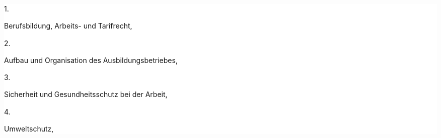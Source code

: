 <td style="border-right: 0.5pt solid ; border-bottom: 0.5pt solid ; " align="left" valign="top" charoff="50">

1\.

</td>

<td style="border-bottom: 0.5pt solid ; " align="left" valign="top" charoff="50">

Berufsbildung, Arbeits- und Tarifrecht,

</td>

</tr>

<tr>

<td style="border-right: 0.5pt solid ; border-bottom: 0.5pt solid ; " align="left" valign="top" charoff="50">

2\.

</td>

<td style="border-bottom: 0.5pt solid ; " align="left" valign="top" charoff="50">

Aufbau und Organisation des Ausbildungsbetriebes,

</td>

</tr>

<tr>

<td style="border-right: 0.5pt solid ; border-bottom: 0.5pt solid ; " align="left" valign="top" charoff="50">

3\.

</td>

<td style="border-bottom: 0.5pt solid ; " align="left" valign="top" charoff="50">

Sicherheit und Gesundheitsschutz bei der Arbeit,

</td>

</tr>

<tr>

<td style="border-right: 0.5pt solid ; border-bottom: 0.5pt solid ; " align="left" valign="top" charoff="50">

4\.

</td>

<td style="border-bottom: 0.5pt solid ; " align="left" valign="top" charoff="50">

Umweltschutz,

</td>

</tr>
